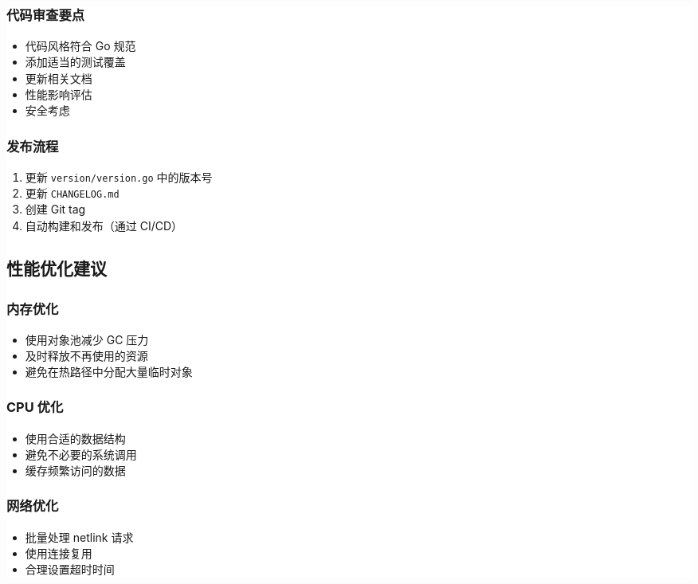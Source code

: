 ### 代码审查要点

- 代码风格符合 Go 规范
- 添加适当的测试覆盖
- 更新相关文档
- 性能影响评估
- 安全考虑

### 发布流程

1. 更新 `version/version.go` 中的版本号
2. 更新 `CHANGELOG.md`
3. 创建 Git tag
4. 自动构建和发布（通过 CI/CD）

## 性能优化建议

### 内存优化

- 使用对象池减少 GC 压力
- 及时释放不再使用的资源
- 避免在热路径中分配大量临时对象

### CPU 优化

- 使用合适的数据结构
- 避免不必要的系统调用
- 缓存频繁访问的数据

### 网络优化

- 批量处理 netlink 请求
- 使用连接复用
- 合理设置超时时间 